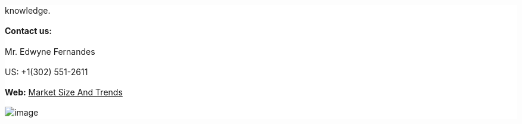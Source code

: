 knowledge.</span></p></div><div class="" data-test-id=""><p><strong><span class="">Contact us:</span></strong></p></div><div class="" data-test-id=""><p><span class="">Mr. Edwyne Fernandes</span></p></div><div class="" data-test-id=""><p><span class="">US: +1(302) 551-2611<br /></span></p><p><span class=""><strong>Web:</strong> <a href="https://www.marketsizeandtrends.com/" target="_blank">Market Size And Trends</a></span></p></div>
![image](https://github.com/user-attachments/assets/42ab35d7-cf5e-4774-89ef-d6d4f6acdddc)

